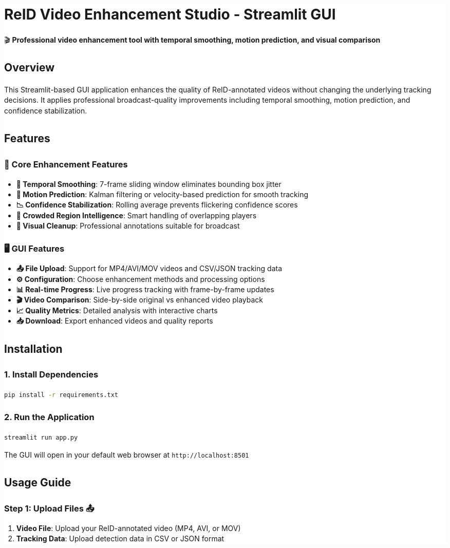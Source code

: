 # ReID Video Enhancement Studio - Streamlit GUI

🎬 **Professional video enhancement tool with temporal smoothing, motion prediction, and visual comparison**

## Overview

This Streamlit-based GUI application enhances the quality of ReID-annotated videos without changing the underlying tracking decisions. It applies professional broadcast-quality improvements including temporal smoothing, motion prediction, and confidence stabilization.

## Features

### 🎯 Core Enhancement Features
- **🔄 Temporal Smoothing**: 7-frame sliding window eliminates bounding box jitter
- **🚀 Motion Prediction**: Kalman filtering or velocity-based prediction for smooth tracking
- **📉 Confidence Stabilization**: Rolling average prevents flickering confidence scores
- **👥 Crowded Region Intelligence**: Smart handling of overlapping players
- **🎨 Visual Cleanup**: Professional annotations suitable for broadcast

### 🖥️ GUI Features
- **📤 File Upload**: Support for MP4/AVI/MOV videos and CSV/JSON tracking data
- **⚙️ Configuration**: Choose enhancement methods and processing options
- **📊 Real-time Progress**: Live progress tracking with frame-by-frame updates
- **🎬 Video Comparison**: Side-by-side original vs enhanced video playback
- **📈 Quality Metrics**: Detailed analysis with interactive charts
- **📥 Download**: Export enhanced videos and quality reports

## Installation

### 1. Install Dependencies
```bash
pip install -r requirements.txt
```

### 2. Run the Application
```bash
streamlit run app.py
```

The GUI will open in your default web browser at `http://localhost:8501`

## Usage Guide

### Step 1: Upload Files 📤
1. **Video File**: Upload your ReID-annotated video (MP4, AVI, or MOV)
2. **Tracking Data**: Upload detection data in CSV or JSON format
